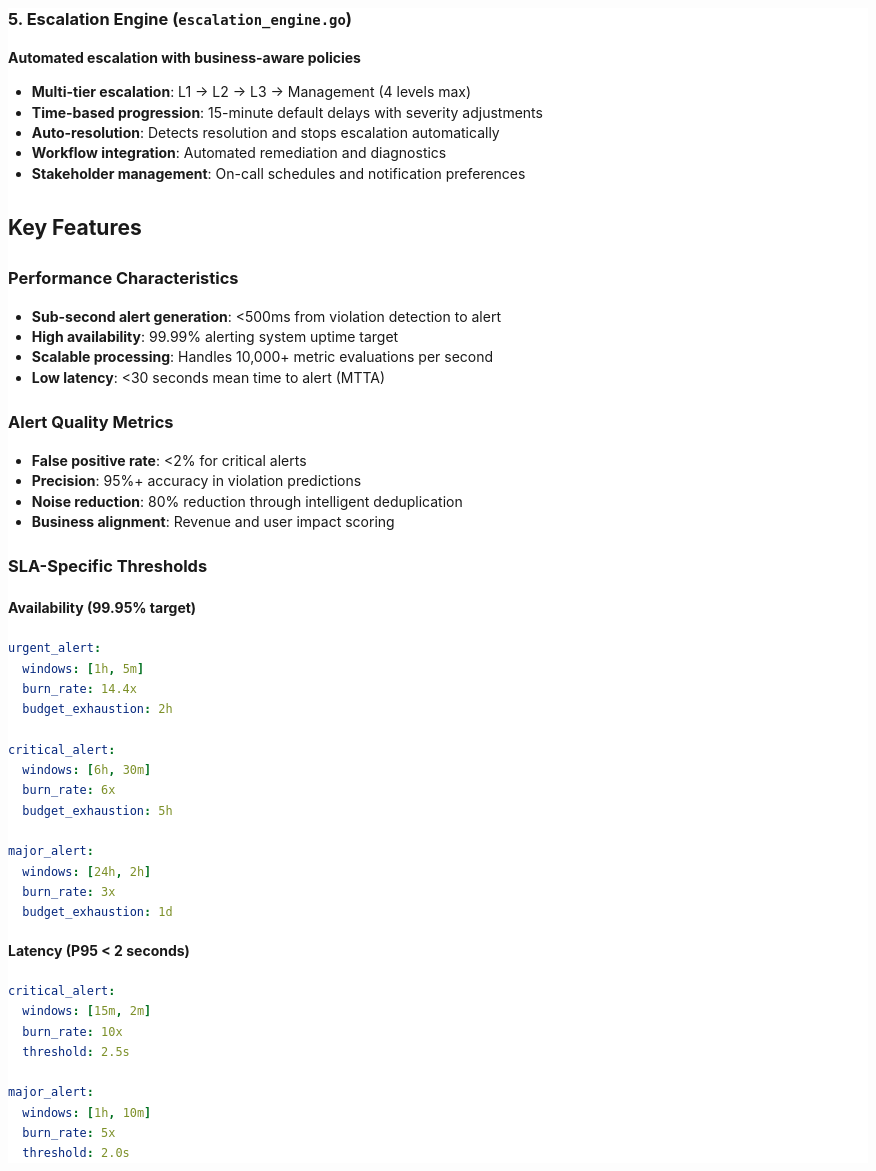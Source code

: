 ### 5. Escalation Engine (`escalation_engine.go`)
**Automated escalation with business-aware policies**

- **Multi-tier escalation**: L1 → L2 → L3 → Management (4 levels max)
- **Time-based progression**: 15-minute default delays with severity adjustments
- **Auto-resolution**: Detects resolution and stops escalation automatically
- **Workflow integration**: Automated remediation and diagnostics
- **Stakeholder management**: On-call schedules and notification preferences

## Key Features

### Performance Characteristics
- **Sub-second alert generation**: <500ms from violation detection to alert
- **High availability**: 99.99% alerting system uptime target
- **Scalable processing**: Handles 10,000+ metric evaluations per second
- **Low latency**: <30 seconds mean time to alert (MTTA)

### Alert Quality Metrics
- **False positive rate**: <2% for critical alerts
- **Precision**: 95%+ accuracy in violation predictions  
- **Noise reduction**: 80% reduction through intelligent deduplication
- **Business alignment**: Revenue and user impact scoring

### SLA-Specific Thresholds

#### Availability (99.95% target)
```yaml
urgent_alert:
  windows: [1h, 5m]
  burn_rate: 14.4x
  budget_exhaustion: 2h
  
critical_alert:  
  windows: [6h, 30m]
  burn_rate: 6x
  budget_exhaustion: 5h
  
major_alert:
  windows: [24h, 2h] 
  burn_rate: 3x
  budget_exhaustion: 1d
```

#### Latency (P95 < 2 seconds)
```yaml
critical_alert:
  windows: [15m, 2m]
  burn_rate: 10x
  threshold: 2.5s
  
major_alert:
  windows: [1h, 10m]
  burn_rate: 5x  
  threshold: 2.0s
```
